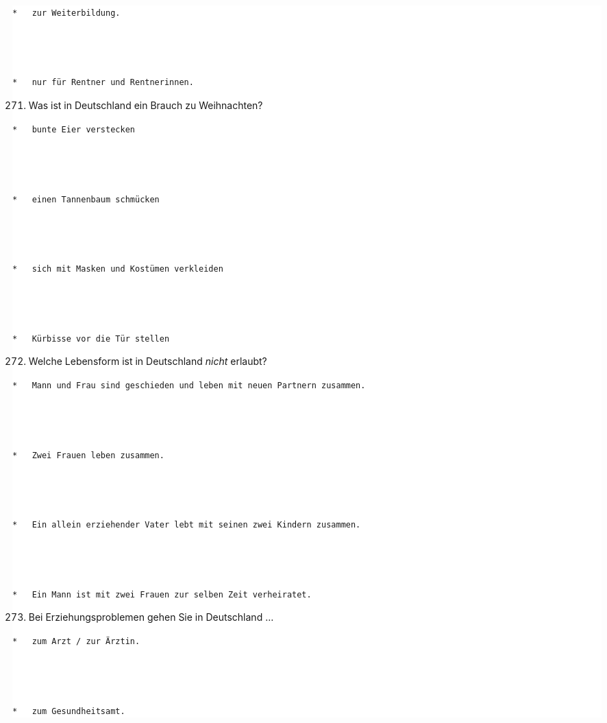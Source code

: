    *   zur Weiterbildung.




    *   nur für Rentner und Rentnerinnen.








271. Was ist in Deutschland ein Brauch zu Weihnachten?

    *   bunte Eier verstecken




    *   einen Tannenbaum schmücken




    *   sich mit Masken und Kostümen verkleiden




    *   Kürbisse vor die Tür stellen








272. Welche Lebensform ist in Deutschland *nicht*
    erlaubt?

    *   Mann und Frau sind geschieden und leben mit neuen Partnern zusammen.




    *   Zwei Frauen leben zusammen.




    *   Ein allein erziehender Vater lebt mit seinen zwei Kindern zusammen.




    *   Ein Mann ist mit zwei Frauen zur selben Zeit verheiratet.








273. Bei Erziehungsproblemen gehen Sie in Deutschland …

    *   zum Arzt / zur Ärztin.




    *   zum Gesundheitsamt.



